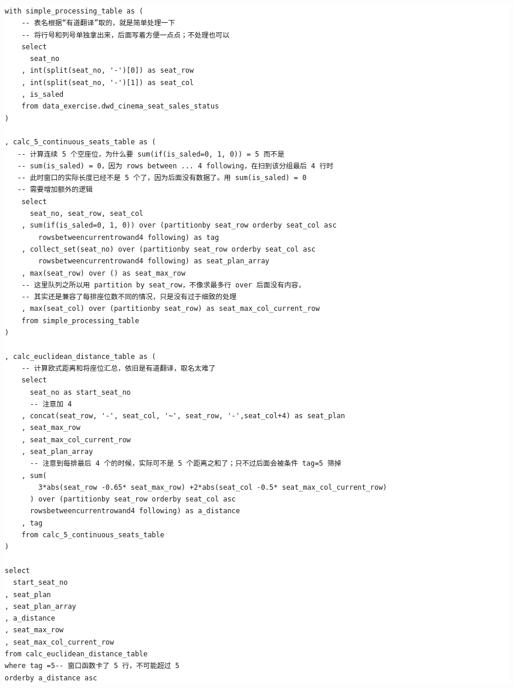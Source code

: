     with simple_processing_table as (
        -- 表名根据“有道翻译”取的，就是简单处理一下
        -- 将行号和列号单独拿出来，后面写着方便一点点；不处理也可以
        select
          seat_no
        , int(split(seat_no, '-')[0]) as seat_row
        , int(split(seat_no, '-')[1]) as seat_col
        , is_saled
        from data_exercise.dwd_cinema_seat_sales_status
    )
    
    , calc_5_continuous_seats_table as (
       -- 计算连续 5 个空座位，为什么要 sum(if(is_saled=0, 1, 0)) = 5 而不是
       -- sum(is_saled) = 0，因为 rows between ... 4 following，在扫到该分组最后 4 行时
       -- 此时窗口的实际长度已经不是 5 个了，因为后面没有数据了。用 sum(is_saled) = 0
       -- 需要增加额外的逻辑
        select
          seat_no, seat_row, seat_col
        , sum(if(is_saled=0, 1, 0)) over (partitionby seat_row orderby seat_col asc
            rowsbetweencurrentrowand4 following) as tag
        , collect_set(seat_no) over (partitionby seat_row orderby seat_col asc
            rowsbetweencurrentrowand4 following) as seat_plan_array
        , max(seat_row) over () as seat_max_row
        -- 这里队列之所以用 partition by seat_row，不像求最多行 over 后面没有内容，
        -- 其实还是兼容了每排座位数不同的情况，只是没有过于细致的处理
        , max(seat_col) over (partitionby seat_row) as seat_max_col_current_row
        from simple_processing_table
    ) 
    
    , calc_euclidean_distance_table as (
        -- 计算欧式距离和将座位汇总，依旧是有道翻译，取名太难了
        select
          seat_no as start_seat_no
          -- 注意加 4
        , concat(seat_row, '-', seat_col, '~', seat_row, '-',seat_col+4) as seat_plan
        , seat_max_row
        , seat_max_col_current_row
        , seat_plan_array
          -- 注意到每排最后 4 个的时候，实际可不是 5 个距离之和了；只不过后面会被条件 tag=5 筛掉
        , sum(
            3*abs(seat_row -0.65* seat_max_row) +2*abs(seat_col -0.5* seat_max_col_current_row)
          ) over (partitionby seat_row orderby seat_col asc
          rowsbetweencurrentrowand4 following) as a_distance
        , tag 
        from calc_5_continuous_seats_table
    )
    
    select
      start_seat_no
    , seat_plan
    , seat_plan_array
    , a_distance
    , seat_max_row
    , seat_max_col_current_row
    from calc_euclidean_distance_table
    where tag =5-- 窗口函数卡了 5 行，不可能超过 5
    orderby a_distance asc
